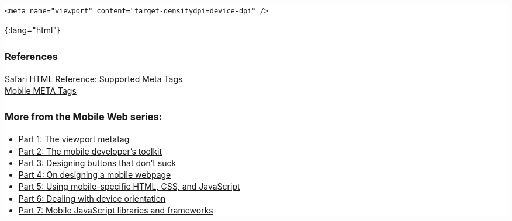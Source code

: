     <meta name="viewport" content="target-densitydpi=device-dpi" />
{:lang="html"}

### References

[Safari HTML Reference: Supported Meta Tags][4]  
[Mobile META Tags][5]

### More from the Mobile Web series:
* [Part 1: The viewport metatag][6]  
* [Part 2: The mobile developer’s toolkit][7]  
* [Part 3: Designing buttons that don’t suck][8]  
* [Part 4: On designing a mobile webpage][9]  
* [Part 5: Using mobile-specific HTML, CSS, and JavaScript][10]  
* [Part 6: Dealing with device orientation][11]  
* [Part 7: Mobile JavaScript libraries and frameworks][12]

 [1]: http://m.yahoo.com
 [2]: http://www.amazon.com/gp/product/B003U890OQ/ref=pd_lpo_k2_dp_sr_1?pf_rd_p=486539851&#038;pf_rd_s=lpo-top-stripe-1&#038;pf_rd_t=201&#038;pf_rd_i=143022620X&#038;pf_rd_m=ATVPDKIKX0DER&#038;pf_rd_r=017307F07YKBPJX46DXB
 [3]: http://developer.android.com/reference/android/webkit/WebView.html
 [4]: http://developer.apple.com/safari/library/documentation/AppleApplications/Reference/SafariHTMLRef/Articles/MetaTags.html
 [5]: http://learnthemobileweb.com/tag/mobile-web-development/page/3/
 [6]: http://davidbcalhoun.com/2010/viewport-metatag
 [7]: http://davidbcalhoun.com/2010/the-mobile-developers-toolkit-mobile-web-part-2
 [8]: http://davidbcalhoun.com/2010/designing-buttons-that-dont-suck
 [9]: http://davidbcalhoun.com/2010/on-designing-a-mobile-webpage
 [10]: http://davidbcalhoun.com/2010/using-mobile-specific-html-css-javascript
 [11]: http://davidbcalhoun.com/2010/dealing-with-device-orientation
 [12]: http://davidbcalhoun.com/2010/mobile-javascript-libraries-and-frameworks